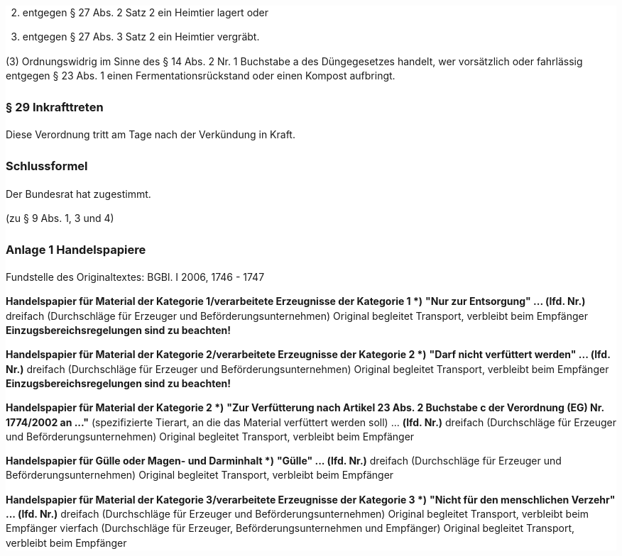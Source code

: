 
2.  entgegen § 27 Abs. 2 Satz 2 ein Heimtier lagert oder


3.  entgegen § 27 Abs. 3 Satz 2 ein Heimtier vergräbt.




(3) Ordnungswidrig im Sinne des § 14 Abs. 2 Nr. 1 Buchstabe a des Düngegesetzes handelt, wer vorsätzlich oder fahrlässig entgegen § 23 Abs. 1 einen Fermentationsrückstand oder einen Kompost aufbringt.


### § 29 Inkrafttreten

Diese Verordnung tritt am Tage nach der Verkündung in Kraft.


### Schlussformel

Der Bundesrat hat zugestimmt.

(zu § 9 Abs. 1, 3 und 4)

### Anlage 1 Handelspapiere

Fundstelle des Originaltextes: BGBl. I 2006, 1746 - 1747

**Handelspapier für Material der Kategorie 1/verarbeitete Erzeugnisse der Kategorie 1 \*)**
**"Nur zur Entsorgung" ... (lfd. Nr.)**
dreifach (Durchschläge für Erzeuger und Beförderungsunternehmen) Original begleitet Transport, verbleibt beim Empfänger
**Einzugsbereichsregelungen sind zu beachten!**

**Handelspapier für Material der Kategorie 2/verarbeitete Erzeugnisse der Kategorie 2 \*)**
**"Darf nicht verfüttert werden" ... (lfd. Nr.)**
dreifach (Durchschläge für Erzeuger und Beförderungsunternehmen) Original begleitet Transport, verbleibt beim Empfänger
**Einzugsbereichsregelungen sind zu beachten!**

**Handelspapier für Material der Kategorie 2 \*)**
**"Zur Verfütterung nach Artikel 23 Abs. 2 Buchstabe c der Verordnung (EG) Nr. 1774/2002 an ..."**              (spezifizierte Tierart, an die das Material verfüttert werden soll) ... **(lfd. Nr.)**
dreifach (Durchschläge für Erzeuger und Beförderungsunternehmen) Original begleitet Transport, verbleibt beim Empfänger

**Handelspapier für Gülle oder Magen- und Darminhalt \*)**
**"Gülle" ... (lfd. Nr.)**
dreifach (Durchschläge für Erzeuger und Beförderungsunternehmen) Original begleitet Transport, verbleibt beim Empfänger

**Handelspapier für Material der Kategorie 3/verarbeitete Erzeugnisse der Kategorie 3 \*)**
**"Nicht für den menschlichen Verzehr" ... (lfd. Nr.)**
dreifach (Durchschläge für Erzeuger und Beförderungsunternehmen) Original begleitet Transport, verbleibt beim Empfänger
vierfach (Durchschläge für Erzeuger, Beförderungsunternehmen und Empfänger) Original begleitet Transport, verbleibt beim Empfänger
